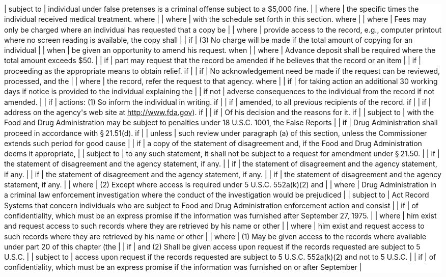 | subject to     | individual under false pretenses is a criminal offense subject to  a $5,000 fine.                                                     |
| where          | the specific times the individual received medical treatment. where                                                                   |
| where          | with the schedule set forth in this section. where                                                                                    |
| where          | Fees may only be charged  where an individual has requested that a copy be                                                            |
| where          | provide access to the record, e.g., computer printout where no screen reading is available, the copy shall                            |
| if             | (3) No charge will be made  if the total amount of copying for an individual                                                          |
| when           | be given an opportunity to amend his request. when                                                                                    |
| where          | Advance deposit shall be required  where  the total amount exceeds $50.                                                               |
| if             | part may request that the record be amended if he believes that the record or an item                                                 |
| if             | proceeding as the appropriate means to obtain relief. if                                                                              |
| if             | No acknowledgement need be made  if the request can be reviewed, processed, and the                                                   |
| where          | the record, refer the request to that agency. where                                                                                   |
| if             | for taking action an additional 30 working days if notice is provided to the individual explaining the                                |
| if not         | adverse consequences to the individual from the record if not  amended.                                                               |
| if             | actions: (1) So inform the individual in writing. if                                                                                  |
| if             | amended, to all previous recipients of the record. if                                                                                 |
| if             | address on the agency's web site at http://www.fda.gov). if                                                                           |
| if             | Of his decision and the reasons for it. if                                                                                            |
| subject to     | with the Food and Drug Administration may be subject to penalties under 18 U.S.C. 1001, the False Reports                             |
| if             | Drug Administration shall proceed in accordance with &#167;&#8201;21.51(d). if                                                        |
| unless         | such review under paragraph (a) of this section, unless the Commissioner extends such period for good cause                           |
| if             | a copy of the statement of disagreement and, if the Food and Drug Administration deems it appropriate,                                |
| subject to     | to any such statement, it shall not be subject to  a request for amendment under &#167;&#8201;21.50.                                  |
| if             | the statement of disagreement and the agency statement, if  any.                                                                      |
| if             | the statement of disagreement and the agency statement, if  any.                                                                      |
| if             | the statement of disagreement and the agency statement, if  any.                                                                      |
| if             | the statement of disagreement and the agency statement, if  any.                                                                      |
| where          | (2) Except  where access is required under 5 U.S.C. 552a(k)(2) and                                                                    |
| where          | Drug Administration in a criminal law enforcement investigation where the conduct of the investigation would be prejudiced            |
| subject to     | Act Record Systems that concern individuals who are subject to Food and Drug Administration enforcement action and consist            |
| if             | of confidentiality, which must be an express promise if  the information was furnished after September 27, 1975.                      |
| where          | him exist and request access to such records where they are retrieved by his name or other                                            |
| where          | him exist and request access to such records where they are retrieved by his name or other                                            |
| where          | (1) May be given access to the records  where available under part 20 of this chapter (the                                            |
| if             | and (2) Shall be given access upon request if the records requested are subject to 5 U.S.C.                                           |
| subject to     | access upon request if the records requested are subject to 5 U.S.C. 552a(k)(2) and not to 5 U.S.C.                                   |
| if             | of confidentiality, which must be an express promise if the information was furnished on or after September                           |